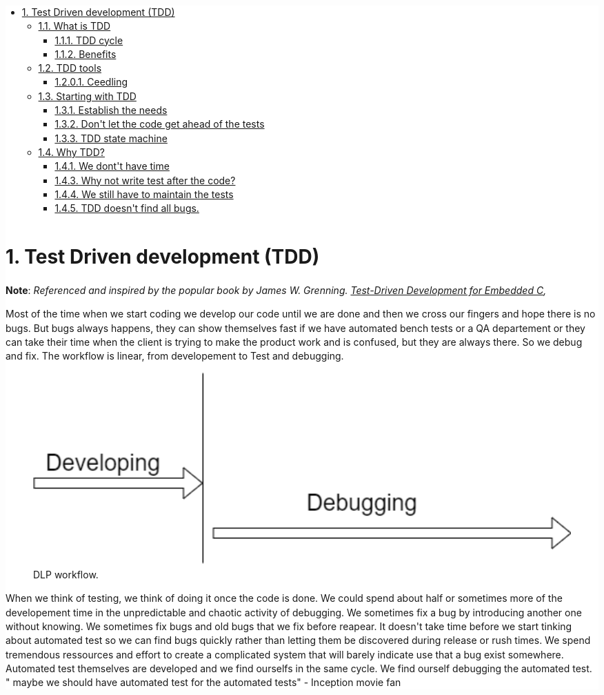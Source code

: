 
- [1. Test Driven development (TDD)](#1-test-driven-development-tdd)
  - [1.1. What is TDD](#11-what-is-tdd)
    - [1.1.1. TDD cycle](#111-tdd-cycle)
    - [1.1.2. Benefits](#112-benefits)
  - [1.2. TDD tools](#12-tdd-tools)
      - [1.2.0.1. Ceedling](#1201-ceedling)
  - [1.3. Starting with TDD](#13-starting-with-tdd)
    - [1.3.1. Establish the needs](#131-establish-the-needs)
    - [1.3.2. Don't let the code get ahead of the tests](#132-dont-let-the-code-get-ahead-of-the-tests)
    - [1.3.3. TDD state machine](#133-tdd-state-machine)
  - [1.4. Why TDD?](#14-why-tdd)
    - [1.4.1. We dont't have time](#141-we-dontt-have-time)
    - [1.4.3. Why not write test after the code?](#143-why-not-write-test-after-the-code)
    - [1.4.4. We still have to maintain the tests](#144-we-still-have-to-maintain-the-tests)
    - [1.4.5. TDD doesn't find all bugs.](#145-tdd-doesnt-find-all-bugs)

# 1. Test Driven development (TDD)

**Note**: *Referenced and inspired by the popular book by James W. Grenning. [Test-Driven Development for Embedded C](https://www.amazon.ca/Test-Driven-Development-Embedded-C/dp/193435662X),*

Most of the time when we start coding we develop our code until we are done and then we cross our fingers and hope there is no bugs. But bugs always happens, they can show themselves fast if we have automated bench tests or a QA departement or they can take their time when the client is trying to make the product work and is confused, but they are always there. So we debug and fix. The workflow is linear, from developement to Test and debugging. 

<figure>
  <img src="./images/DLP_workflow.png" alt="Trulli" style="width:100%">
  <figcaption>DLP workflow.</figcaption>
</figure>

When we think of testing, we think of doing it once the code is done. We could spend about half or sometimes more of the developement time in the unpredictable and chaotic activity of debugging. We sometimes fix a bug by introducing another one without knowing. We sometimes fix bugs and old bugs that we fix before reapear.
It doesn't take time before we start tinking about automated test so we can find bugs quickly rather than letting them be discovered during release or rush times. We spend tremendous ressources and effort to create a complicated system that will barely indicate use that a bug exist somewhere. Automated test themselves are developed and we find ourselfs in the same cycle. We find ourself debugging the automated test. 
" maybe we should have automated test for the automated tests" - Inception movie fan
